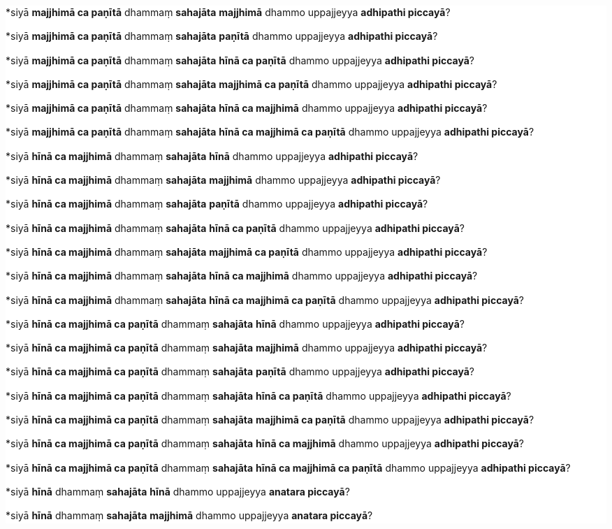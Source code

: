    *siyā **majjhimā ca paṇītā** dhammaṃ **sahajāta** **majjhimā** dhammo uppajjeyya **adhipathi piccayā**?

   *siyā **majjhimā ca paṇītā** dhammaṃ **sahajāta** **paṇītā** dhammo uppajjeyya **adhipathi piccayā**?

   *siyā **majjhimā ca paṇītā** dhammaṃ **sahajāta** **hīnā ca paṇītā** dhammo uppajjeyya **adhipathi piccayā**?

   *siyā **majjhimā ca paṇītā** dhammaṃ **sahajāta** **majjhimā ca paṇītā** dhammo uppajjeyya **adhipathi piccayā**?

   *siyā **majjhimā ca paṇītā** dhammaṃ **sahajāta** **hīnā ca majjhimā** dhammo uppajjeyya **adhipathi piccayā**?

   *siyā **majjhimā ca paṇītā** dhammaṃ **sahajāta** **hīnā ca majjhimā ca paṇītā** dhammo uppajjeyya **adhipathi piccayā**?

   *siyā **hīnā ca majjhimā** dhammaṃ **sahajāta** **hīnā** dhammo uppajjeyya **adhipathi piccayā**?

   *siyā **hīnā ca majjhimā** dhammaṃ **sahajāta** **majjhimā** dhammo uppajjeyya **adhipathi piccayā**?

   *siyā **hīnā ca majjhimā** dhammaṃ **sahajāta** **paṇītā** dhammo uppajjeyya **adhipathi piccayā**?

   *siyā **hīnā ca majjhimā** dhammaṃ **sahajāta** **hīnā ca paṇītā** dhammo uppajjeyya **adhipathi piccayā**?

   *siyā **hīnā ca majjhimā** dhammaṃ **sahajāta** **majjhimā ca paṇītā** dhammo uppajjeyya **adhipathi piccayā**?

   *siyā **hīnā ca majjhimā** dhammaṃ **sahajāta** **hīnā ca majjhimā** dhammo uppajjeyya **adhipathi piccayā**?

   *siyā **hīnā ca majjhimā** dhammaṃ **sahajāta** **hīnā ca majjhimā ca paṇītā** dhammo uppajjeyya **adhipathi piccayā**?

   *siyā **hīnā ca majjhimā ca paṇītā** dhammaṃ **sahajāta** **hīnā** dhammo uppajjeyya **adhipathi piccayā**?

   *siyā **hīnā ca majjhimā ca paṇītā** dhammaṃ **sahajāta** **majjhimā** dhammo uppajjeyya **adhipathi piccayā**?

   *siyā **hīnā ca majjhimā ca paṇītā** dhammaṃ **sahajāta** **paṇītā** dhammo uppajjeyya **adhipathi piccayā**?

   *siyā **hīnā ca majjhimā ca paṇītā** dhammaṃ **sahajāta** **hīnā ca paṇītā** dhammo uppajjeyya **adhipathi piccayā**?

   *siyā **hīnā ca majjhimā ca paṇītā** dhammaṃ **sahajāta** **majjhimā ca paṇītā** dhammo uppajjeyya **adhipathi piccayā**?

   *siyā **hīnā ca majjhimā ca paṇītā** dhammaṃ **sahajāta** **hīnā ca majjhimā** dhammo uppajjeyya **adhipathi piccayā**?

   *siyā **hīnā ca majjhimā ca paṇītā** dhammaṃ **sahajāta** **hīnā ca majjhimā ca paṇītā** dhammo uppajjeyya **adhipathi piccayā**?

   *siyā **hīnā** dhammaṃ **sahajāta** **hīnā** dhammo uppajjeyya **anatara piccayā**?

   *siyā **hīnā** dhammaṃ **sahajāta** **majjhimā** dhammo uppajjeyya **anatara piccayā**?
